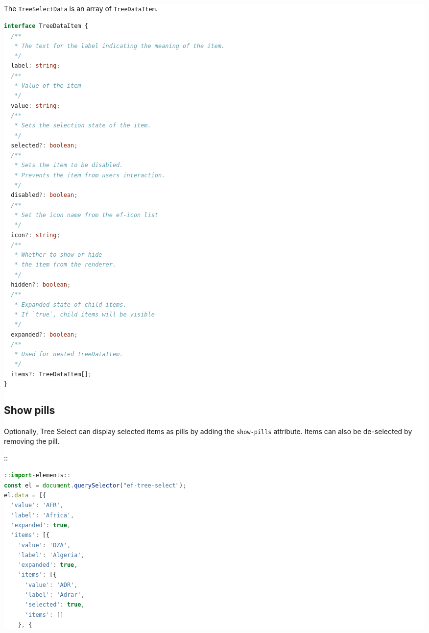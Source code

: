 
The `TreeSelectData` is an array of `TreeDataItem`.

```typescript
interface TreeDataItem {
  /**
   * The text for the label indicating the meaning of the item.
   */
  label: string;
  /**
   * Value of the item
   */
  value: string;
  /**
   * Sets the selection state of the item.
   */
  selected?: boolean;
  /**
   * Sets the item to be disabled.
   * Prevents the item from users interaction.
   */
  disabled?: boolean;
  /**
   * Set the icon name from the ef-icon list
   */
  icon?: string;
  /**
   * Whether to show or hide
   * the item from the renderer.
   */
  hidden?: boolean;
  /**
   * Expanded state of child items.
   * If `true`, child items will be visible
   */
  expanded?: boolean;
  /**
   * Used for nested TreeDataItem.
   */
  items?: TreeDataItem[];
}
```

## Show pills
Optionally, Tree Select can display selected items as pills by adding the `show-pills` attribute. Items can also be de-selected by removing the pill.

::
```javascript
::import-elements::
const el = document.querySelector("ef-tree-select");
el.data = [{
  'value': 'AFR',
  'label': 'Africa',
  'expanded': true,
  'items': [{
    'value': 'DZA',
    'label': 'Algeria',
    'expanded': true,
    'items': [{
      'value': 'ADR',
      'label': 'Adrar',
      'selected': true,
      'items': []
    }, {
```